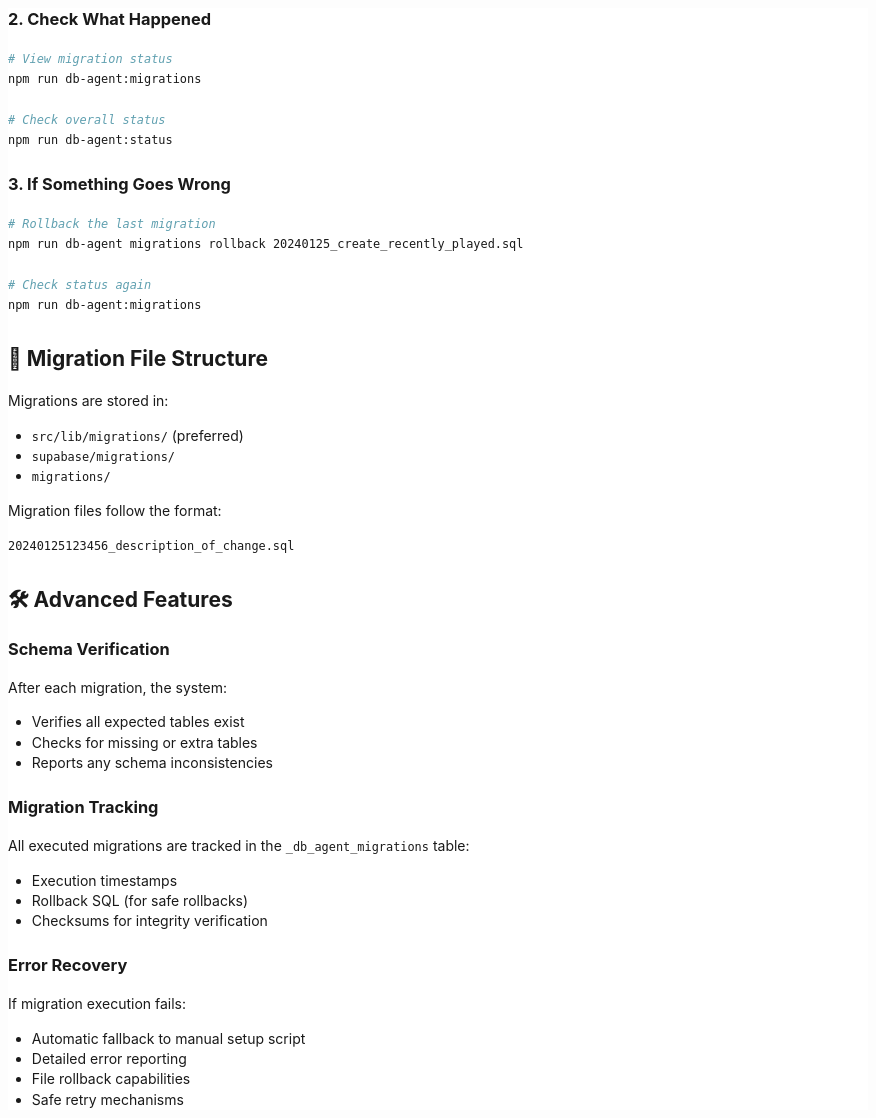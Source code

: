 ### 2. Check What Happened

```bash
# View migration status
npm run db-agent:migrations

# Check overall status
npm run db-agent:status
```

### 3. If Something Goes Wrong

```bash
# Rollback the last migration
npm run db-agent migrations rollback 20240125_create_recently_played.sql

# Check status again
npm run db-agent:migrations
```

## 📁 Migration File Structure

Migrations are stored in:
- `src/lib/migrations/` (preferred)
- `supabase/migrations/`
- `migrations/`

Migration files follow the format:
```
20240125123456_description_of_change.sql
```

## 🛠️ Advanced Features

### Schema Verification
After each migration, the system:
- Verifies all expected tables exist
- Checks for missing or extra tables
- Reports any schema inconsistencies

### Migration Tracking
All executed migrations are tracked in the `_db_agent_migrations` table:
- Execution timestamps
- Rollback SQL (for safe rollbacks)
- Checksums for integrity verification

### Error Recovery
If migration execution fails:
- Automatic fallback to manual setup script
- Detailed error reporting
- File rollback capabilities
- Safe retry mechanisms
